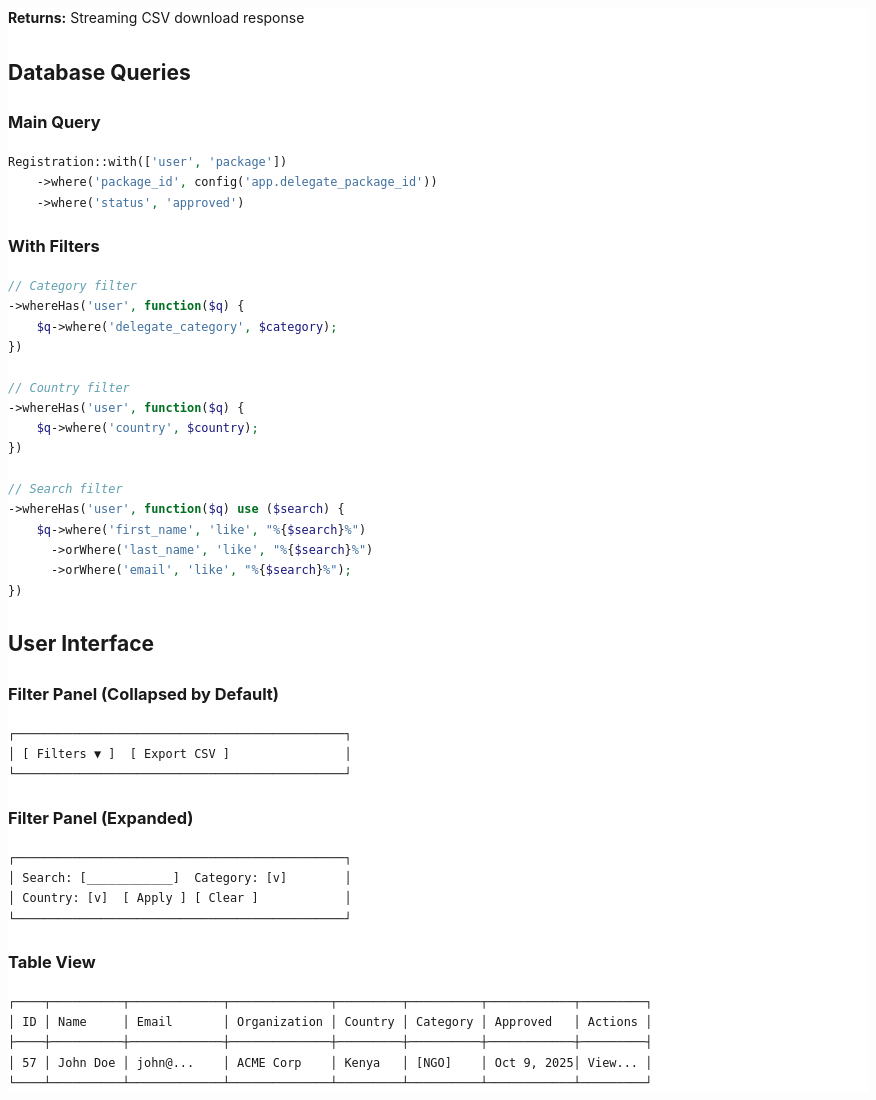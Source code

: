 **Returns:** Streaming CSV download response

## Database Queries

### Main Query
```php
Registration::with(['user', 'package'])
    ->where('package_id', config('app.delegate_package_id'))
    ->where('status', 'approved')
```

### With Filters
```php
// Category filter
->whereHas('user', function($q) {
    $q->where('delegate_category', $category);
})

// Country filter
->whereHas('user', function($q) {
    $q->where('country', $country);
})

// Search filter
->whereHas('user', function($q) use ($search) {
    $q->where('first_name', 'like', "%{$search}%")
      ->orWhere('last_name', 'like', "%{$search}%")
      ->orWhere('email', 'like', "%{$search}%");
})
```

## User Interface

### Filter Panel (Collapsed by Default)
```
┌──────────────────────────────────────────────┐
│ [ Filters ▼ ]  [ Export CSV ]                │
└──────────────────────────────────────────────┘
```

### Filter Panel (Expanded)
```
┌──────────────────────────────────────────────┐
│ Search: [____________]  Category: [v]        │
│ Country: [v]  [ Apply ] [ Clear ]            │
└──────────────────────────────────────────────┘
```

### Table View
```
┌────┬──────────┬─────────────┬──────────────┬─────────┬──────────┬────────────┬─────────┐
│ ID │ Name     │ Email       │ Organization │ Country │ Category │ Approved   │ Actions │
├────┼──────────┼─────────────┼──────────────┼─────────┼──────────┼────────────┼─────────┤
│ 57 │ John Doe │ john@...    │ ACME Corp    │ Kenya   │ [NGO]    │ Oct 9, 2025│ View... │
└────┴──────────┴─────────────┴──────────────┴─────────┴──────────┴────────────┴─────────┘
```
